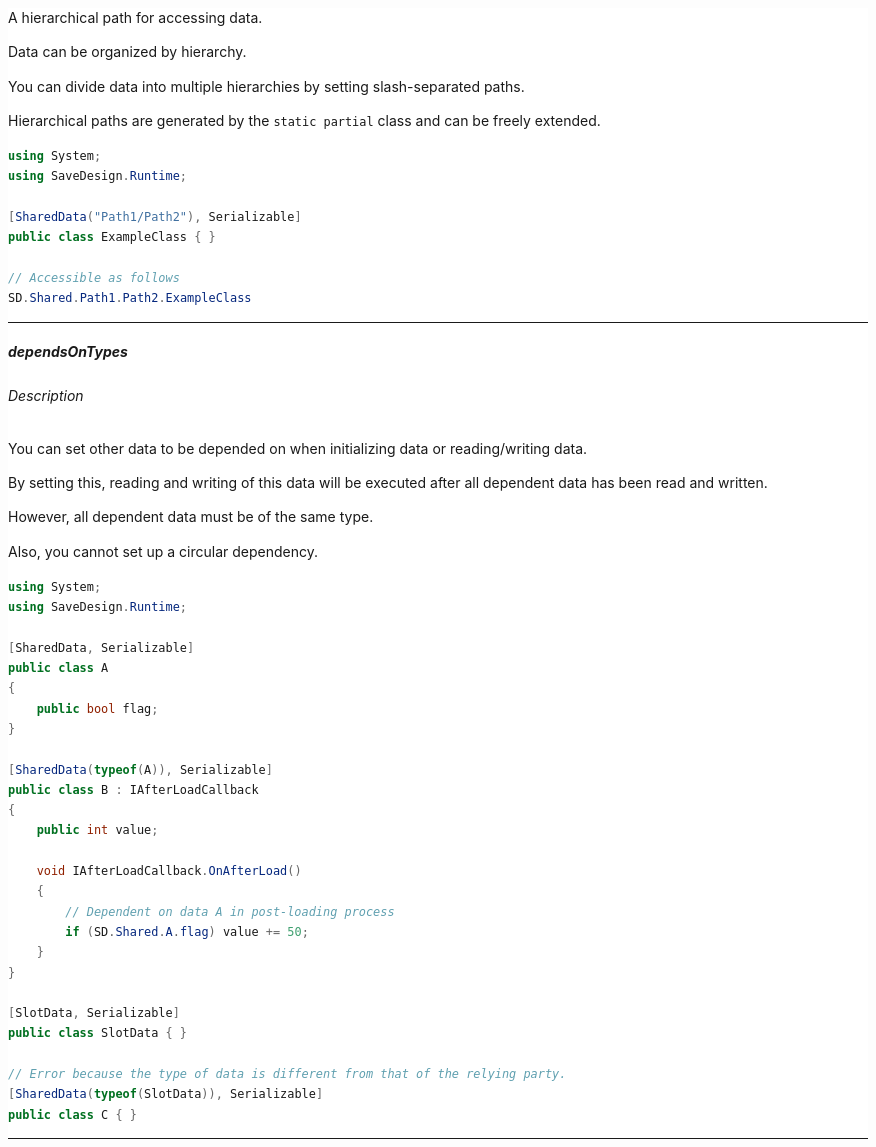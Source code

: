 A hierarchical path for accessing data.

Data can be organized by hierarchy.

You can divide data into multiple hierarchies by setting slash-separated paths.

Hierarchical paths are generated by the `static partial` class and can be freely extended.

```csharp
using System;
using SaveDesign.Runtime;

[SharedData("Path1/Path2"), Serializable]
public class ExampleClass { }

// Accessible as follows
SD.Shared.Path1.Path2.ExampleClass
```

---

##### dependsOnTypes

###### Description

You can set other data to be depended on when initializing data or reading/writing data.

By setting this, reading and writing of this data will be executed after all dependent data has been read and written.

However, all dependent data must be of the same type.

Also, you cannot set up a circular dependency.

```csharp
using System;
using SaveDesign.Runtime;

[SharedData, Serializable]
public class A
{
    public bool flag;
}

[SharedData(typeof(A)), Serializable]
public class B : IAfterLoadCallback
{
    public int value;

    void IAfterLoadCallback.OnAfterLoad()
    {
        // Dependent on data A in post-loading process
        if (SD.Shared.A.flag) value += 50;
    }
}

[SlotData, Serializable]
public class SlotData { }

// Error because the type of data is different from that of the relying party.
[SharedData(typeof(SlotData)), Serializable]
public class C { }
```

---